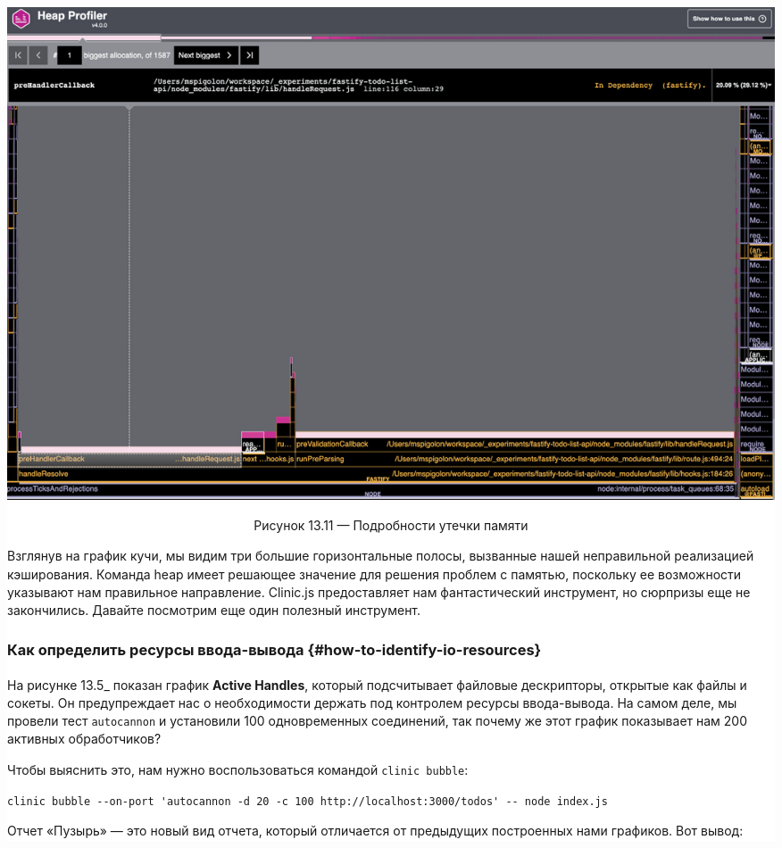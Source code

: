 ![Рисунок 13.11 — Подробности утечки памяти](performance-11.png)

<center>Рисунок 13.11 — Подробности утечки памяти</center>

Взглянув на график кучи, мы видим три большие горизонтальные полосы, вызванные нашей неправильной реализацией кэширования. Команда heap имеет решающее значение для решения проблем с памятью, поскольку ее возможности указывают нам правильное направление. Clinic.js предоставляет нам фантастический инструмент, но сюрпризы еще не закончились. Давайте посмотрим еще один полезный инструмент.

### Как определить ресурсы ввода-вывода {#how-to-identify-io-resources}

На рисунке 13.5\_ показан график **Active Handles**, который подсчитывает файловые дескрипторы, открытые как файлы и сокеты. Он предупреждает нас о необходимости держать под контролем ресурсы ввода-вывода. На самом деле, мы провели тест `autocannon` и установили 100 одновременных соединений, так почему же этот график показывает нам 200 активных обработчиков?

Чтобы выяснить это, нам нужно воспользоваться командой `clinic bubble`:

```
clinic bubble --on-port 'autocannon -d 20 -c 100 http://localhost:3000/todos' -- node index.js
```

Отчет «Пузырь» — это новый вид отчета, который отличается от предыдущих построенных нами графиков. Вот вывод:
